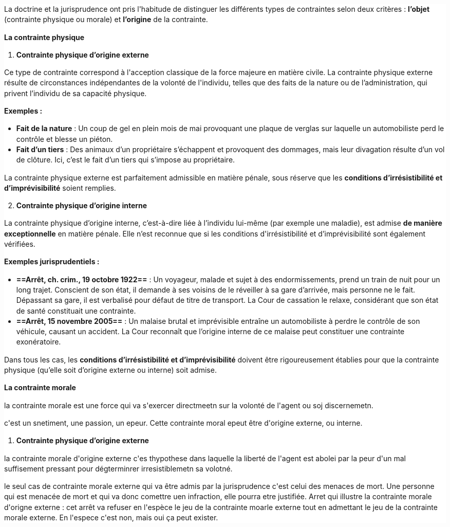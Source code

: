 La doctrine et la jurisprudence ont pris l'habitude de distinguer les différents types de contraintes selon deux critères : **l’objet** (contrainte physique ou morale) et **l’origine** de la contrainte.

**La contrainte physique**

1) **Contrainte physique d’origine externe**

Ce type de contrainte correspond à l'acception classique de la force majeure en matière civile. La contrainte physique externe résulte de circonstances indépendantes de la volonté de l'individu, telles que des faits de la nature ou de l’administration, qui privent l’individu de sa capacité physique.

**Exemples :**
- **Fait de la nature** : Un coup de gel en plein mois de mai provoquant une plaque de verglas sur laquelle un automobiliste perd le contrôle et blesse un piéton.
- **Fait d’un tiers** : Des animaux d’un propriétaire s’échappent et provoquent des dommages, mais leur divagation résulte d’un vol de clôture. Ici, c’est le fait d’un tiers qui s’impose au propriétaire.

La contrainte physique externe est parfaitement admissible en matière pénale, sous réserve que les **conditions d’irrésistibilité et d’imprévisibilité** soient remplies.

2) **Contrainte physique d’origine interne**

La contrainte physique d’origine interne, c’est-à-dire liée à l’individu lui-même (par exemple une maladie), est admise **de manière exceptionnelle** en matière pénale. Elle n’est reconnue que si les conditions d'irrésistibilité et d’imprévisibilité sont également vérifiées.

**Exemples jurisprudentiels :**
- **==Arrêt, ch. crim., 19 octobre 1922==** : Un voyageur, malade et sujet à des endormissements, prend un train de nuit pour un long trajet. Conscient de son état, il demande à ses voisins de le réveiller à sa gare d’arrivée, mais personne ne le fait. Dépassant sa gare, il est verbalisé pour défaut de titre de transport. La Cour de cassation le relaxe, considérant que son état de santé constituait une contrainte.
- **==Arrêt, 15 novembre 2005==** : Un malaise brutal et imprévisible entraîne un automobiliste à perdre le contrôle de son véhicule, causant un accident. La Cour reconnaît que l’origine interne de ce malaise peut constituer une contrainte exonératoire.

Dans tous les cas, les **conditions d’irrésistibilité et d’imprévisibilité** doivent être rigoureusement établies pour que la contrainte physique (qu’elle soit d’origine externe ou interne) soit admise.

**La contrainte morale**


la contrainte morale est une force qui va s'exercer directmeetn sur la volonté de l'agent ou soj discernemetn.

c'est un snetiment, une passion, un epeur. Cette contrainte moral epeut être d'origine externe, ou interne. 

1) **Contrainte physique d’origine externe**

la contrainte morale d'origine externe c'es thypothese dans laquelle la liberté de l'agent est abolei par la peur  d'un mal suffisement pressant pour dégterminrer irresistiblemetn sa volotné. 

le seul cas de contrainte morale externe qui va être admis par la jurisprudence c'est celui des menaces de mort. Une personne qui est menacée de mort et qui va donc comettre uen infraction, elle pourra etre justifiée. Arret qui illustre la contrainte morale d'origne externe : cet arrêt va refuser en l'espèce le jeu de la contrainte moarle externe tout en admettant le jeu de la contrainte morale externe. En l'espece c'est non, mais oui ça peut exister.
